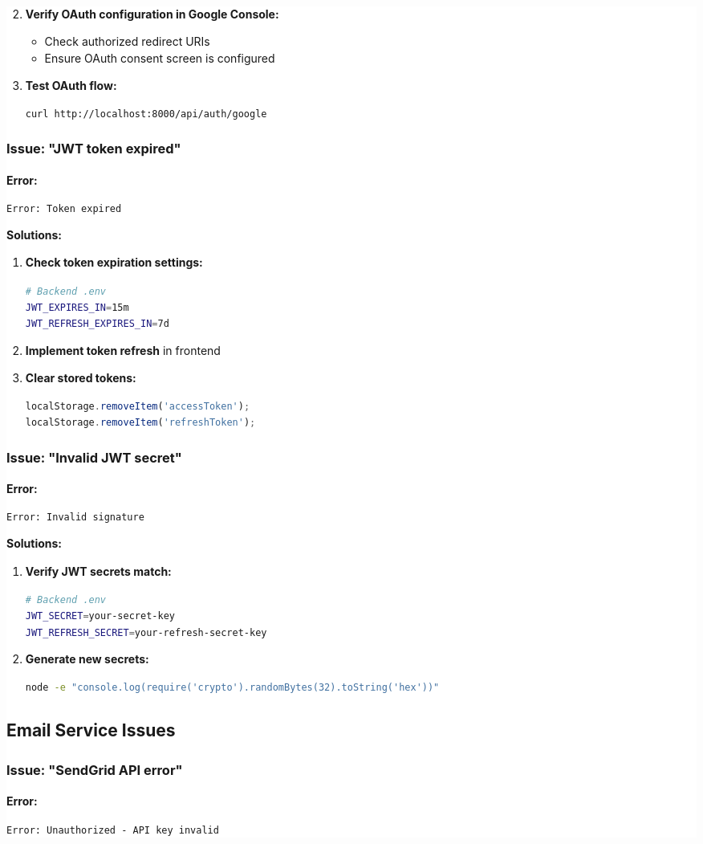 2. **Verify OAuth configuration in Google Console:**
   - Check authorized redirect URIs
   - Ensure OAuth consent screen is configured

3. **Test OAuth flow:**
   ```bash
   curl http://localhost:8000/api/auth/google
   ```

### Issue: "JWT token expired"

**Error:**
```
Error: Token expired
```

**Solutions:**
1. **Check token expiration settings:**
   ```bash
   # Backend .env
   JWT_EXPIRES_IN=15m
   JWT_REFRESH_EXPIRES_IN=7d
   ```

2. **Implement token refresh** in frontend

3. **Clear stored tokens:**
   ```javascript
   localStorage.removeItem('accessToken');
   localStorage.removeItem('refreshToken');
   ```

### Issue: "Invalid JWT secret"

**Error:**
```
Error: Invalid signature
```

**Solutions:**
1. **Verify JWT secrets match:**
   ```bash
   # Backend .env
   JWT_SECRET=your-secret-key
   JWT_REFRESH_SECRET=your-refresh-secret-key
   ```

2. **Generate new secrets:**
   ```bash
   node -e "console.log(require('crypto').randomBytes(32).toString('hex'))"
   ```

## Email Service Issues

### Issue: "SendGrid API error"

**Error:**
```
Error: Unauthorized - API key invalid
```
